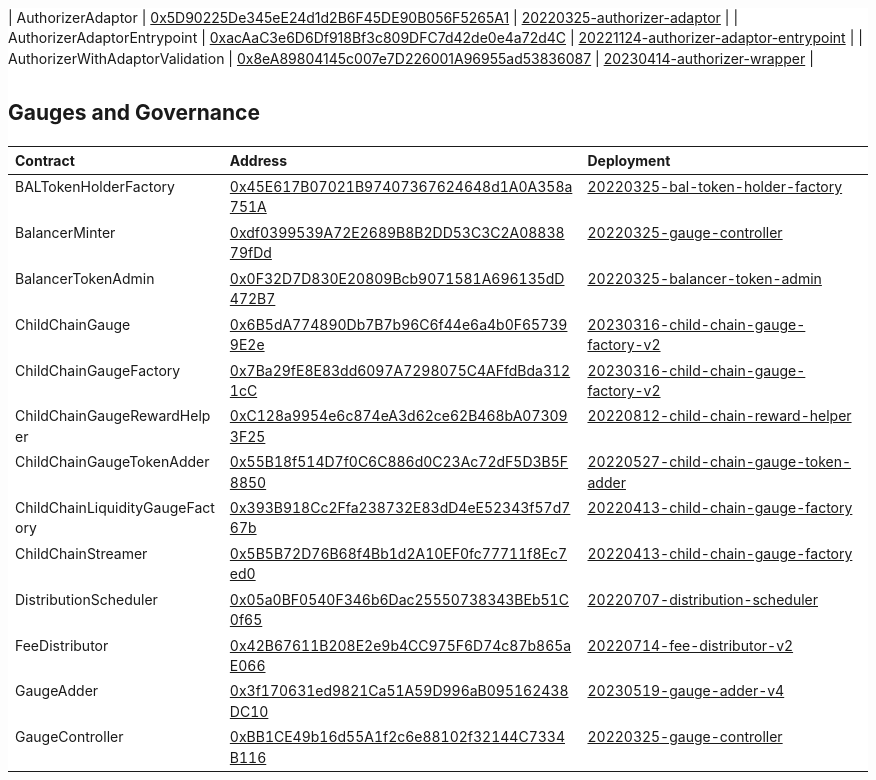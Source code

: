 | AuthorizerAdaptor               | [0x5D90225De345eE24d1d2B6F45DE90B056F5265A1](https://goerli.etherscan.io//address/0x5D90225De345eE24d1d2B6F45DE90B056F5265A1#code) | [20220325-authorizer-adaptor](https://github.com/balancer/balancer-deployments/blob/master/tasks/20220325-authorizer-adaptor)                       |
| AuthorizerAdaptorEntrypoint     | [0xacAaC3e6D6Df918Bf3c809DFC7d42de0e4a72d4C](https://goerli.etherscan.io//address/0xacAaC3e6D6Df918Bf3c809DFC7d42de0e4a72d4C#code) | [20221124-authorizer-adaptor-entrypoint](https://github.com/balancer/balancer-deployments/blob/master/tasks/20221124-authorizer-adaptor-entrypoint) |
| AuthorizerWithAdaptorValidation | [0x8eA89804145c007e7D226001A96955ad53836087](https://goerli.etherscan.io//address/0x8eA89804145c007e7D226001A96955ad53836087#code) | [20230414-authorizer-wrapper](https://github.com/balancer/balancer-deployments/blob/master/tasks/20230414-authorizer-wrapper)                       |

## Gauges and Governance

| Contract                        | Address                                                                                                                            | Deployment                                                                                                                                                  |
|:--------------------------------|:-----------------------------------------------------------------------------------------------------------------------------------|:------------------------------------------------------------------------------------------------------------------------------------------------------------|
| BALTokenHolderFactory           | [0x45E617B07021B97407367624648d1A0A358a751A](https://goerli.etherscan.io//address/0x45E617B07021B97407367624648d1A0A358a751A#code) | [20220325-bal-token-holder-factory](https://github.com/balancer/balancer-deployments/blob/master/tasks/20220325-bal-token-holder-factory)                   |
| BalancerMinter                  | [0xdf0399539A72E2689B8B2DD53C3C2A0883879fDd](https://goerli.etherscan.io//address/0xdf0399539A72E2689B8B2DD53C3C2A0883879fDd#code) | [20220325-gauge-controller](https://github.com/balancer/balancer-deployments/blob/master/tasks/20220325-gauge-controller)                                   |
| BalancerTokenAdmin              | [0x0F32D7D830E20809Bcb9071581A696135dD472B7](https://goerli.etherscan.io//address/0x0F32D7D830E20809Bcb9071581A696135dD472B7#code) | [20220325-balancer-token-admin](https://github.com/balancer/balancer-deployments/blob/master/tasks/20220325-balancer-token-admin)                           |
| ChildChainGauge                 | [0x6B5dA774890Db7B7b96C6f44e6a4b0F657399E2e](https://goerli.etherscan.io//address/0x6B5dA774890Db7B7b96C6f44e6a4b0F657399E2e#code) | [20230316-child-chain-gauge-factory-v2](https://github.com/balancer/balancer-deployments/blob/master/tasks/20230316-child-chain-gauge-factory-v2)           |
| ChildChainGaugeFactory          | [0x7Ba29fE8E83dd6097A7298075C4AFfdBda3121cC](https://goerli.etherscan.io//address/0x7Ba29fE8E83dd6097A7298075C4AFfdBda3121cC#code) | [20230316-child-chain-gauge-factory-v2](https://github.com/balancer/balancer-deployments/blob/master/tasks/20230316-child-chain-gauge-factory-v2)           |
| ChildChainGaugeRewardHelper     | [0xC128a9954e6c874eA3d62ce62B468bA073093F25](https://goerli.etherscan.io//address/0xC128a9954e6c874eA3d62ce62B468bA073093F25#code) | [20220812-child-chain-reward-helper](https://github.com/balancer/balancer-deployments/blob/master/tasks/20220812-child-chain-reward-helper)                 |
| ChildChainGaugeTokenAdder       | [0x55B18f514D7f0C6C886d0C23Ac72dF5D3B5F8850](https://goerli.etherscan.io//address/0x55B18f514D7f0C6C886d0C23Ac72dF5D3B5F8850#code) | [20220527-child-chain-gauge-token-adder](https://github.com/balancer/balancer-deployments/blob/master/tasks/20220527-child-chain-gauge-token-adder)         |
| ChildChainLiquidityGaugeFactory | [0x393B918Cc2Ffa238732E83dD4eE52343f57d767b](https://goerli.etherscan.io//address/0x393B918Cc2Ffa238732E83dD4eE52343f57d767b#code) | [20220413-child-chain-gauge-factory](https://github.com/balancer/balancer-deployments/blob/master/tasks/20220413-child-chain-gauge-factory)                 |
| ChildChainStreamer              | [0x5B5B72D76B68f4Bb1d2A10EF0fc77711f8Ec7ed0](https://goerli.etherscan.io//address/0x5B5B72D76B68f4Bb1d2A10EF0fc77711f8Ec7ed0#code) | [20220413-child-chain-gauge-factory](https://github.com/balancer/balancer-deployments/blob/master/tasks/20220413-child-chain-gauge-factory)                 |
| DistributionScheduler           | [0x05a0BF0540F346b6Dac25550738343BEb51C0f65](https://goerli.etherscan.io//address/0x05a0BF0540F346b6Dac25550738343BEb51C0f65#code) | [20220707-distribution-scheduler](https://github.com/balancer/balancer-deployments/blob/master/tasks/20220707-distribution-scheduler)                       |
| FeeDistributor                  | [0x42B67611B208E2e9b4CC975F6D74c87b865aE066](https://goerli.etherscan.io//address/0x42B67611B208E2e9b4CC975F6D74c87b865aE066#code) | [20220714-fee-distributor-v2](https://github.com/balancer/balancer-deployments/blob/master/tasks/20220714-fee-distributor-v2)                               |
| GaugeAdder                      | [0x3f170631ed9821Ca51A59D996aB095162438DC10](https://goerli.etherscan.io//address/0x3f170631ed9821Ca51A59D996aB095162438DC10#code) | [20230519-gauge-adder-v4](https://github.com/balancer/balancer-deployments/blob/master/tasks/20230519-gauge-adder-v4)                                       |
| GaugeController                 | [0xBB1CE49b16d55A1f2c6e88102f32144C7334B116](https://goerli.etherscan.io//address/0xBB1CE49b16d55A1f2c6e88102f32144C7334B116#code) | [20220325-gauge-controller](https://github.com/balancer/balancer-deployments/blob/master/tasks/20220325-gauge-controller)                                   |
